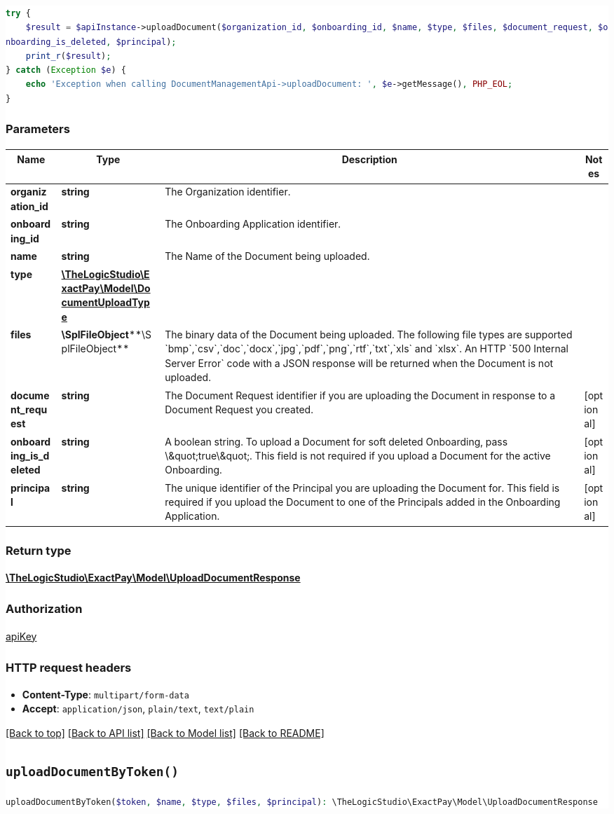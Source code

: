 ```php
try {
    $result = $apiInstance->uploadDocument($organization_id, $onboarding_id, $name, $type, $files, $document_request, $onboarding_is_deleted, $principal);
    print_r($result);
} catch (Exception $e) {
    echo 'Exception when calling DocumentManagementApi->uploadDocument: ', $e->getMessage(), PHP_EOL;
}
```

### Parameters

| Name | Type | Description  | Notes |
| ------------- | ------------- | ------------- | ------------- |
| **organization_id** | **string**| The Organization identifier. | |
| **onboarding_id** | **string**| The Onboarding Application identifier. | |
| **name** | **string**| The Name of the Document being uploaded. | |
| **type** | [**\TheLogicStudio\ExactPay\Model\DocumentUploadType**](../Model/DocumentUploadType.md)|  | |
| **files** | **\SplFileObject****\SplFileObject**| The binary data of the Document being uploaded. The following file types are supported &#x60;bmp&#x60;,&#x60;csv&#x60;,&#x60;doc&#x60;,&#x60;docx&#x60;,&#x60;jpg&#x60;,&#x60;pdf&#x60;,&#x60;png&#x60;,&#x60;rtf&#x60;,&#x60;txt&#x60;,&#x60;xls&#x60; and &#x60;xlsx&#x60;. An HTTP &#x60;500 Internal Server Error&#x60; code with a JSON response will be returned when the Document is not uploaded. | |
| **document_request** | **string**| The Document Request identifier if you are uploading the Document in response to a Document Request you created. | [optional] |
| **onboarding_is_deleted** | **string**| A boolean string. To upload a Document for soft deleted Onboarding, pass \\\&quot;true\\\&quot;. This field is not required if you upload a Document for the active Onboarding. | [optional] |
| **principal** | **string**| The unique identifier of the Principal you are uploading the Document for. This field is required if you upload the Document to one of the Principals added in the Onboarding Application. | [optional] |

### Return type

[**\TheLogicStudio\ExactPay\Model\UploadDocumentResponse**](../Model/UploadDocumentResponse.md)

### Authorization

[apiKey](../../README.md#apiKey)

### HTTP request headers

- **Content-Type**: `multipart/form-data`
- **Accept**: `application/json`, `plain/text`, `text/plain`

[[Back to top]](#) [[Back to API list]](../../README.md#endpoints)
[[Back to Model list]](../../README.md#models)
[[Back to README]](../../README.md)

## `uploadDocumentByToken()`

```php
uploadDocumentByToken($token, $name, $type, $files, $principal): \TheLogicStudio\ExactPay\Model\UploadDocumentResponse
```
